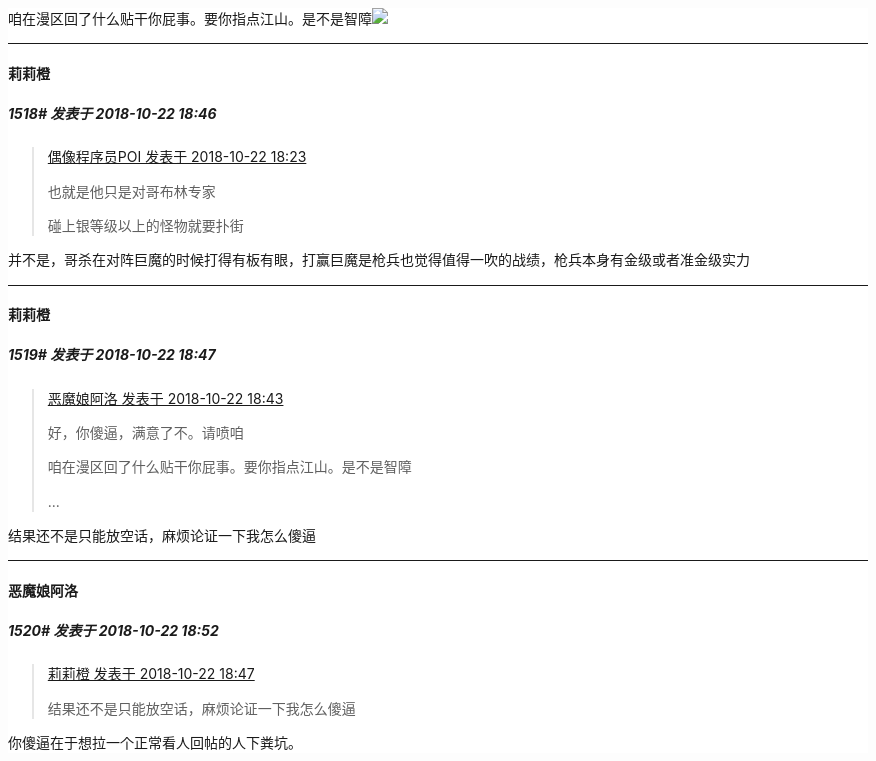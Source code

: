 咱在漫区回了什么贴干你屁事。要你指点江山。是不是智障<img src="https://static.saraba1st.com/image/smiley/face2017/067.png" referrerpolicy="no-referrer">







*****

####  莉莉橙  
##### 1518#       发表于 2018-10-22 18:46



<blockquote><a href="httphttps://bbs.saraba1st.com/2b/forum.php?mod=redirect&amp;goto=findpost&amp;pid=41346202&amp;ptid=1582708" target="_blank">偶像程序员POI 发表于 2018-10-22 18:23</a>

也就是他只是对哥布林专家

碰上银等级以上的怪物就要扑街</blockquote>
并不是，哥杀在对阵巨魔的时候打得有板有眼，打赢巨魔是枪兵也觉得值得一吹的战绩，枪兵本身有金级或者准金级实力







*****

####  莉莉橙  
##### 1519#       发表于 2018-10-22 18:47



<blockquote><a href="httphttps://bbs.saraba1st.com/2b/forum.php?mod=redirect&amp;goto=findpost&amp;pid=41346384&amp;ptid=1582708" target="_blank">恶魔娘阿洛 发表于 2018-10-22 18:43</a>

好，你傻逼，满意了不。请喷咱

咱在漫区回了什么贴干你屁事。要你指点江山。是不是智障

 ...</blockquote>
结果还不是只能放空话，麻烦论证一下我怎么傻逼







*****

####  恶魔娘阿洛  
##### 1520#       发表于 2018-10-22 18:52



<blockquote><a href="httphttps://bbs.saraba1st.com/2b/forum.php?mod=redirect&amp;goto=findpost&amp;pid=41346426&amp;ptid=1582708" target="_blank">莉莉橙 发表于 2018-10-22 18:47</a>

结果还不是只能放空话，麻烦论证一下我怎么傻逼</blockquote>
你傻逼在于想拉一个正常看人回帖的人下粪坑。

